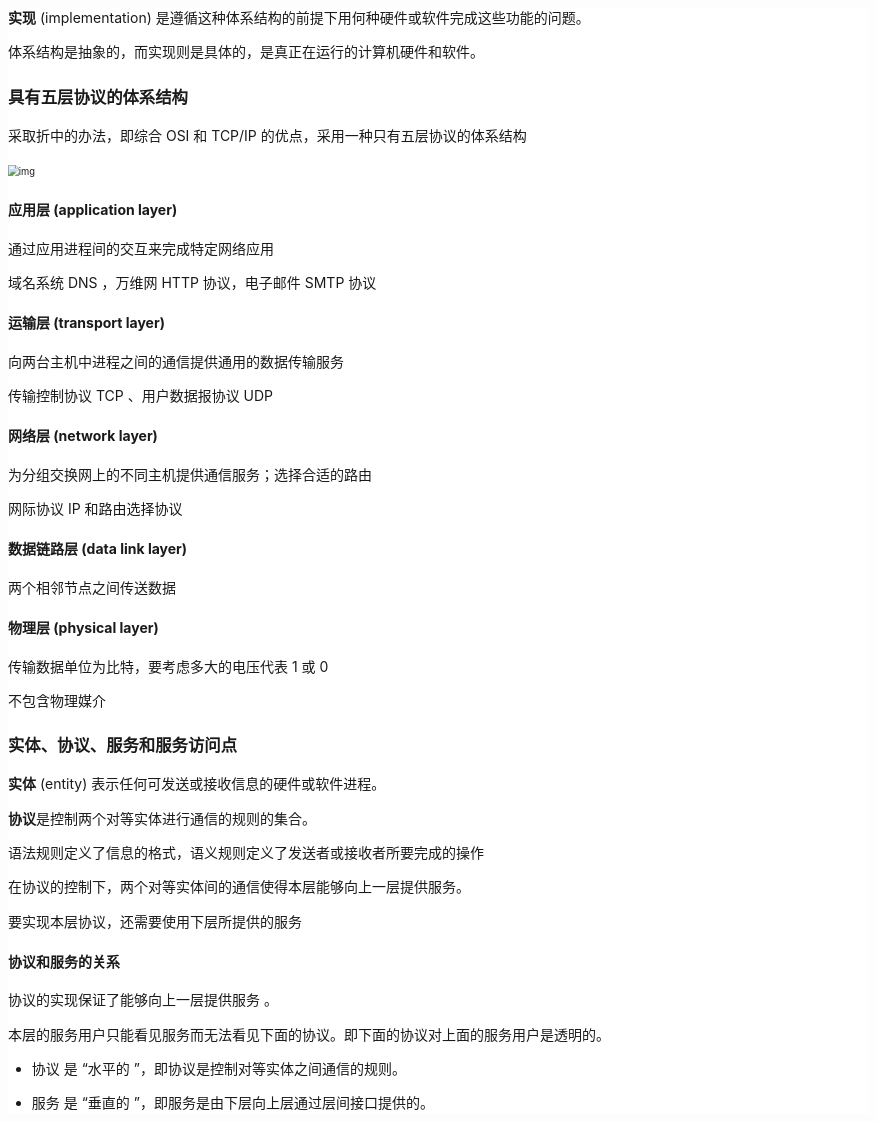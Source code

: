 **实现** (implementation) 是遵循这种体系结构的前提下用何种硬件或软件完成这些功能的问题。

体系结构是抽象的，而实现则是具体的，是真正在运行的计算机硬件和软件。

### 具有五层协议的体系结构

采取折中的办法，即综合 OSI 和 TCP/IP 的优点，采用一种只有五层协议的体系结构

<img src="http://markdown-1303167219.cos.ap-shanghai.myqcloud.com/0fa6c237-a909-4e2a-a771-2c5485cd8ce0.png" alt="img" style="zoom:67%;" />

#### 应用层 (application layer)

通过应用进程间的交互来完成特定网络应用

域名系统 DNS ，万维网 HTTP 协议，电子邮件 SMTP 协议

#### 运输层 (transport layer)

向两台主机中进程之间的通信提供通用的数据传输服务

传输控制协议 TCP 、用户数据报协议 UDP

#### 网络层 (network layer)

为分组交换网上的不同主机提供通信服务；选择合适的路由

网际协议 IP 和路由选择协议

#### 数据链路层 (data link layer)

两个相邻节点之间传送数据

#### 物理层 (physical layer)

传输数据单位为比特，要考虑多大的电压代表 1 或 0

不包含物理媒介

### 实体、协议、服务和服务访问点

**实体** (entity) 表示任何可发送或接收信息的硬件或软件进程。

**协议**是控制两个对等实体进行通信的规则的集合。

语法规则定义了信息的格式，语义规则定义了发送者或接收者所要完成的操作

在协议的控制下，两个对等实体间的通信使得本层能够向上一层提供服务。

要实现本层协议，还需要使用下层所提供的服务

#### 协议和服务的关系

协议的实现保证了能够向上一层提供服务 。

本层的服务用户只能看见服务而无法看见下面的协议。即下面的协议对上面的服务用户是透明的。

- 协议 是 “水平的 ”，即协议是控制对等实体之间通信的规则。

- 服务 是 “垂直的 ”，即服务是由下层向上层通过层间接口提供的。
